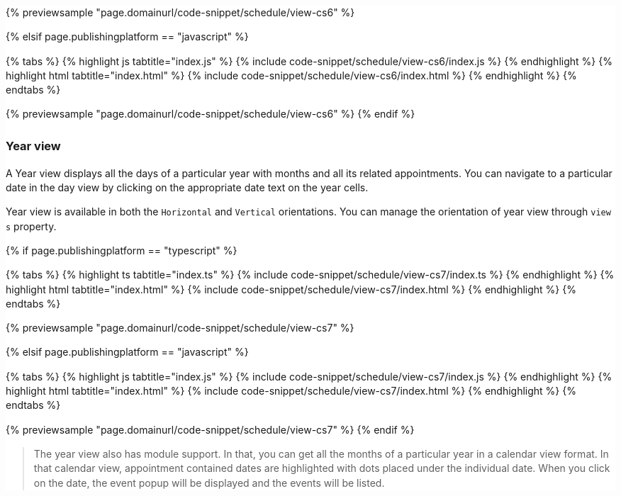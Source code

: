 {% previewsample "page.domainurl/code-snippet/schedule/view-cs6" %}

{% elsif page.publishingplatform == "javascript" %}

{% tabs %}
{% highlight js tabtitle="index.js" %}
{% include code-snippet/schedule/view-cs6/index.js %}
{% endhighlight %}
{% highlight html tabtitle="index.html" %}
{% include code-snippet/schedule/view-cs6/index.html %}
{% endhighlight %}
{% endtabs %}

{% previewsample "page.domainurl/code-snippet/schedule/view-cs6" %}
{% endif %}

### Year view

A Year view displays all the days of a particular year with months and all its related appointments. You can navigate to a particular date in the day view by clicking on the appropriate date text on the year cells.

Year view is available in both the `Horizontal` and `Vertical` orientations. You can manage the orientation of year view through `views` property.

{% if page.publishingplatform == "typescript" %}

 {% tabs %}
{% highlight ts tabtitle="index.ts" %}
{% include code-snippet/schedule/view-cs7/index.ts %}
{% endhighlight %}
{% highlight html tabtitle="index.html" %}
{% include code-snippet/schedule/view-cs7/index.html %}
{% endhighlight %}
{% endtabs %}
        
{% previewsample "page.domainurl/code-snippet/schedule/view-cs7" %}

{% elsif page.publishingplatform == "javascript" %}

{% tabs %}
{% highlight js tabtitle="index.js" %}
{% include code-snippet/schedule/view-cs7/index.js %}
{% endhighlight %}
{% highlight html tabtitle="index.html" %}
{% include code-snippet/schedule/view-cs7/index.html %}
{% endhighlight %}
{% endtabs %}

{% previewsample "page.domainurl/code-snippet/schedule/view-cs7" %}
{% endif %}

 > The year view also has module support. In that, you can get all the months of a particular year in a calendar view format. In that calendar view, appointment contained dates are highlighted with dots placed under the individual date. When you click on the date, the event popup will be displayed and the events will be listed.

